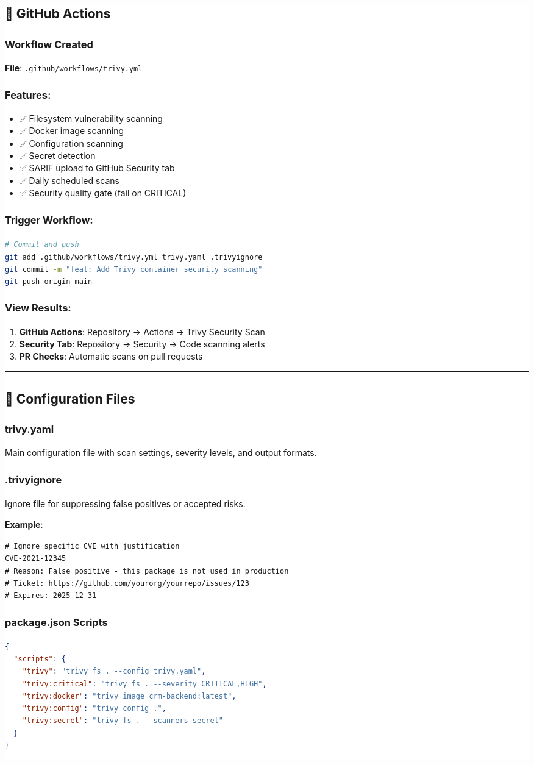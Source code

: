 
## 🤖 GitHub Actions

### Workflow Created
**File**: `.github/workflows/trivy.yml`

### Features:
- ✅ Filesystem vulnerability scanning
- ✅ Docker image scanning
- ✅ Configuration scanning
- ✅ Secret detection
- ✅ SARIF upload to GitHub Security tab
- ✅ Daily scheduled scans
- ✅ Security quality gate (fail on CRITICAL)

### Trigger Workflow:

```bash
# Commit and push
git add .github/workflows/trivy.yml trivy.yaml .trivyignore
git commit -m "feat: Add Trivy container security scanning"
git push origin main
```

### View Results:
1. **GitHub Actions**: Repository → Actions → Trivy Security Scan
2. **Security Tab**: Repository → Security → Code scanning alerts
3. **PR Checks**: Automatic scans on pull requests

---

## 📁 Configuration Files

### trivy.yaml
Main configuration file with scan settings, severity levels, and output formats.

### .trivyignore
Ignore file for suppressing false positives or accepted risks.

**Example**:
```
# Ignore specific CVE with justification
CVE-2021-12345
# Reason: False positive - this package is not used in production
# Ticket: https://github.com/yourorg/yourrepo/issues/123
# Expires: 2025-12-31
```

### package.json Scripts
```json
{
  "scripts": {
    "trivy": "trivy fs . --config trivy.yaml",
    "trivy:critical": "trivy fs . --severity CRITICAL,HIGH",
    "trivy:docker": "trivy image crm-backend:latest",
    "trivy:config": "trivy config .",
    "trivy:secret": "trivy fs . --scanners secret"
  }
}
```

---